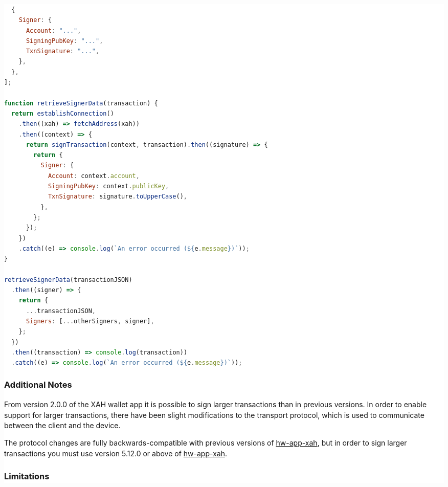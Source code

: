 ```javascript
  {
    Signer: {
      Account: "...",
      SigningPubKey: "...",
      TxnSignature: "...",
    },
  },
];

function retrieveSignerData(transaction) {
  return establishConnection()
    .then((xah) => fetchAddress(xah))
    .then((context) => {
      return signTransaction(context, transaction).then((signature) => {
        return {
          Signer: {
            Account: context.account,
            SigningPubKey: context.publicKey,
            TxnSignature: signature.toUpperCase(),
          },
        };
      });
    })
    .catch((e) => console.log(`An error occurred (${e.message})`));
}

retrieveSignerData(transactionJSON)
  .then((signer) => {
    return {
      ...transactionJSON,
      Signers: [...otherSigners, signer],
    };
  })
  .then((transaction) => console.log(transaction))
  .catch((e) => console.log(`An error occurred (${e.message})`));
```

### Additional Notes

From version 2.0.0 of the XAH wallet app it is possible to sign larger
transactions than in previous versions. In order to enable support for larger transactions,
there have been slight modifications to the transport protocol, which is used to
communicate between the client and the device.

The protocol changes are fully backwards-compatible with previous versions of
[hw-app-xah](https://www.npmjs.com/package/@ledgerhq/hw-app-xah), but in order
to sign larger transactions you must use version 5.12.0 or above of [hw-app-xah](https://www.npmjs.com/package/@ledgerhq/hw-app-xah).

### Limitations
